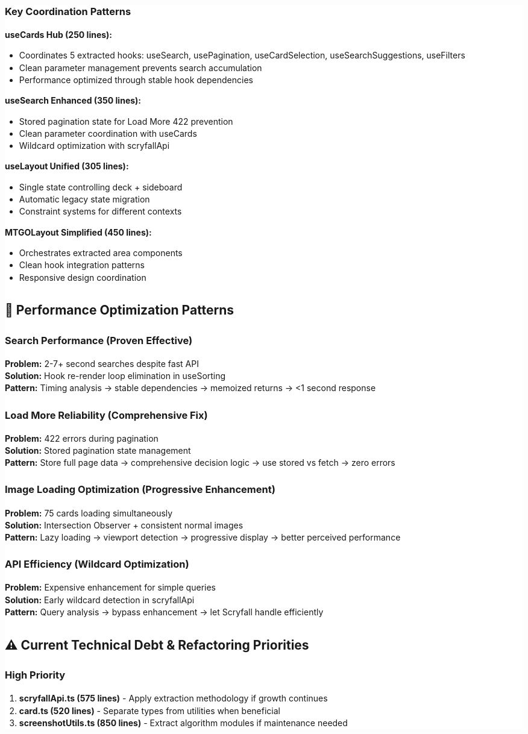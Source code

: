 ### Key Coordination Patterns

**useCards Hub (250 lines):**
- Coordinates 5 extracted hooks: useSearch, usePagination, useCardSelection, useSearchSuggestions, useFilters
- Clean parameter management prevents search accumulation
- Performance optimized through stable hook dependencies

**useSearch Enhanced (350 lines):**
- Stored pagination state for Load More 422 prevention
- Clean parameter coordination with useCards
- Wildcard optimization with scryfallApi

**useLayout Unified (305 lines):**
- Single state controlling deck + sideboard
- Automatic legacy state migration
- Constraint systems for different contexts

**MTGOLayout Simplified (450 lines):**
- Orchestrates extracted area components
- Clean hook integration patterns
- Responsive design coordination

## 🚀 Performance Optimization Patterns

### Search Performance (Proven Effective)
**Problem:** 2-7+ second searches despite fast API  
**Solution:** Hook re-render loop elimination in useSorting  
**Pattern:** Timing analysis → stable dependencies → memoized returns → <1 second response

### Load More Reliability (Comprehensive Fix)
**Problem:** 422 errors during pagination  
**Solution:** Stored pagination state management  
**Pattern:** Store full page data → comprehensive decision logic → use stored vs fetch → zero errors

### Image Loading Optimization (Progressive Enhancement)
**Problem:** 75 cards loading simultaneously  
**Solution:** Intersection Observer + consistent normal images  
**Pattern:** Lazy loading → viewport detection → progressive display → better perceived performance

### API Efficiency (Wildcard Optimization)
**Problem:** Expensive enhancement for simple queries  
**Solution:** Early wildcard detection in scryfallApi  
**Pattern:** Query analysis → bypass enhancement → let Scryfall handle efficiently

## ⚠️ Current Technical Debt & Refactoring Priorities

### High Priority
1. **scryfallApi.ts (575 lines)** - Apply extraction methodology if growth continues
2. **card.ts (520 lines)** - Separate types from utilities when beneficial
3. **screenshotUtils.ts (850 lines)** - Extract algorithm modules if maintenance needed
